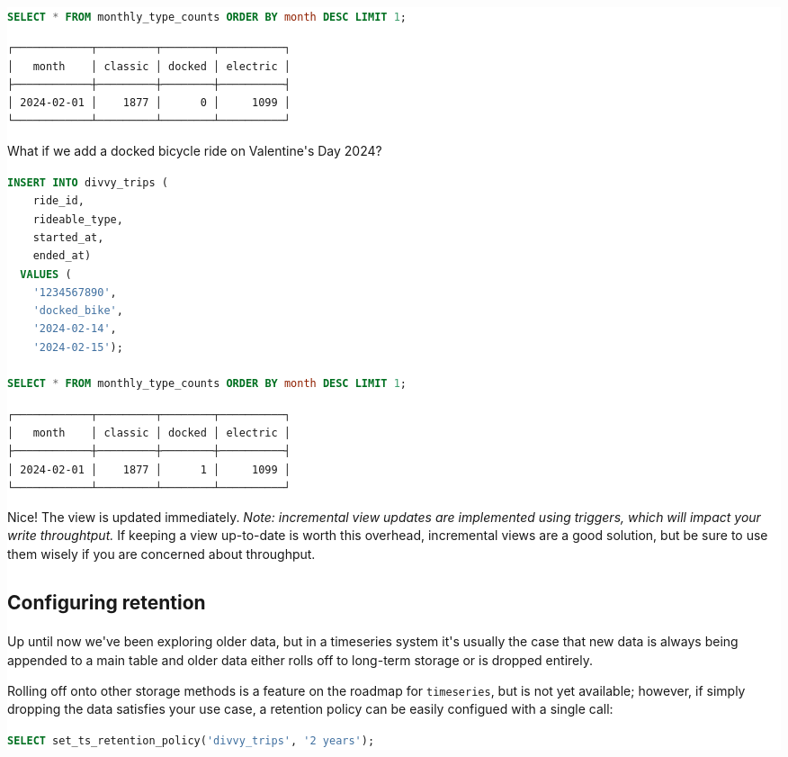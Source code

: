 ```sql
SELECT * FROM monthly_type_counts ORDER BY month DESC LIMIT 1;
```

```
┌────────────┬─────────┬────────┬──────────┐
│   month    │ classic │ docked │ electric │
├────────────┼─────────┼────────┼──────────┤
│ 2024-02-01 │    1877 │      0 │     1099 │
└────────────┴─────────┴────────┴──────────┘
```

What if we add a docked bicycle ride on Valentine's Day 2024?

```sql
INSERT INTO divvy_trips (
    ride_id,
    rideable_type,
    started_at,
    ended_at)
  VALUES (
    '1234567890',
    'docked_bike',
    '2024-02-14',
    '2024-02-15');

SELECT * FROM monthly_type_counts ORDER BY month DESC LIMIT 1;
```

```
┌────────────┬─────────┬────────┬──────────┐
│   month    │ classic │ docked │ electric │
├────────────┼─────────┼────────┼──────────┤
│ 2024-02-01 │    1877 │      1 │     1099 │
└────────────┴─────────┴────────┴──────────┘
```

Nice! The view is updated immediately. _Note: incremental view updates are implemented using triggers, which will impact your write throughtput._ If keeping a view up-to-date is worth this overhead, incremental views are a good solution, but be sure to use them wisely if you are concerned about throughput.

## Configuring retention

Up until now we've been exploring older data, but in a timeseries system it's usually the case that new data is always being appended to a main table and older data either rolls off to long-term storage or is dropped entirely.

Rolling off onto other storage methods is a feature on the roadmap for `timeseries`, but is not yet available; however, if simply dropping the data satisfies your use case, a retention policy can be easily configued with a single call:

```sql
SELECT set_ts_retention_policy('divvy_trips', '2 years');
```
